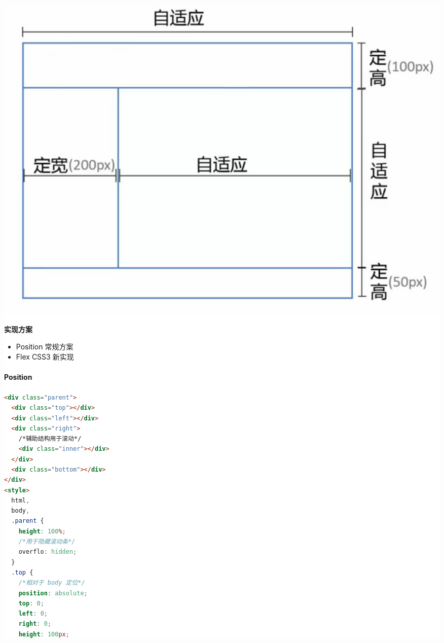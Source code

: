 ![](../img/L/layout-full-0.jpg)

**实现方案**

- Position 常规方案
- Flex CSS3 新实现

#### Position

```html
<div class="parent">
  <div class="top"></div>
  <div class="left"></div>
  <div class="right">
    /*辅助结构用于滚动*/
    <div class="inner"></div>
  </div>
  <div class="bottom"></div>
</div>
<style>
  html,
  body,
  .parent {
    height: 100%;
    /*用于隐藏滚动条*/
    overflo: hidden;
  }
  .top {
    /*相对于 body 定位*/
    position: absolute;
    top: 0;
    left: 0;
    right: 0;
    height: 100px;
```